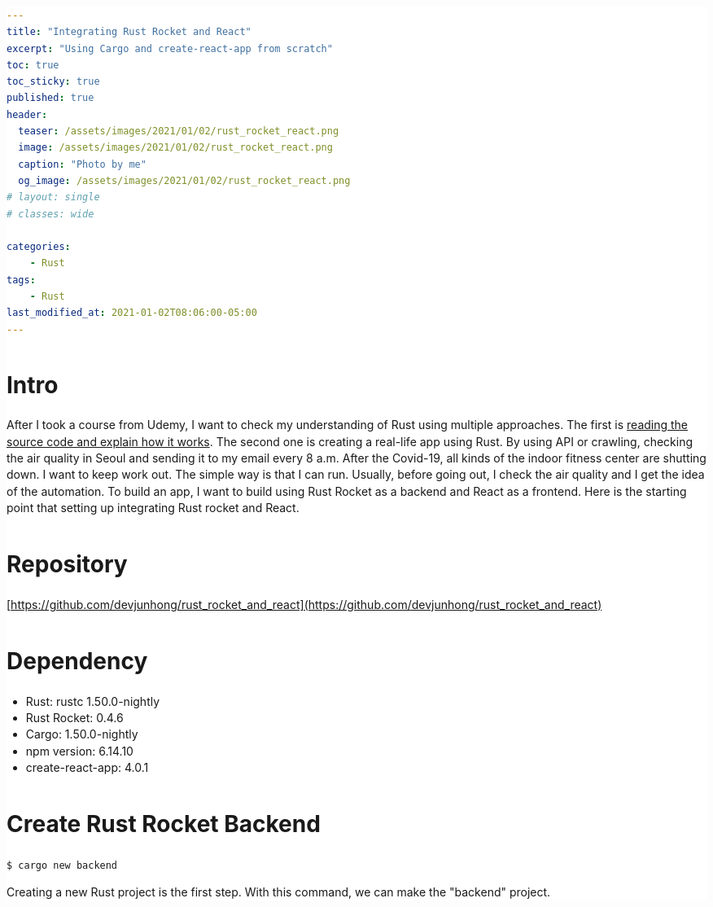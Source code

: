 ```yaml
---
title: "Integrating Rust Rocket and React"
excerpt: "Using Cargo and create-react-app from scratch"
toc: true
toc_sticky: true
published: true
header:
  teaser: /assets/images/2021/01/02/rust_rocket_react.png
  image: /assets/images/2021/01/02/rust_rocket_react.png
  caption: "Photo by me"
  og_image: /assets/images/2021/01/02/rust_rocket_react.png
# layout: single
# classes: wide

categories:
    - Rust
tags:
    - Rust
last_modified_at: 2021-01-02T08:06:00-05:00
---
```


# Intro
After I took a course from Udemy, I want to check my understanding of Rust using multiple approaches. The first is [reading the source code and explain how it works](https://devjunhong.github.io/rust/lets-not-build-a-server/). The second one is creating a real-life app using Rust. By using API or crawling, checking the air quality in Seoul and sending it to my email every 8 a.m.  After the Covid-19, all kinds of the indoor fitness center are shutting down. I want to keep work out. The simple way is that I can run. Usually, before going out, I check the air quality and I get the idea of the automation. To build an app, I want to build using Rust Rocket as a backend and React as a frontend. Here is the starting point that setting up integrating Rust rocket and React. 

# Repository 
[https://github.com/devjunhong/rust_rocket_and_react](https://github.com/devjunhong/rust_rocket_and_react)

# Dependency 
* Rust: rustc 1.50.0-nightly
* Rust Rocket: 0.4.6
* Cargo: 1.50.0-nightly
* npm version: 6.14.10
* create-react-app: 4.0.1

# Create Rust Rocket Backend
```bash
$ cargo new backend
```
Creating a new Rust project is the first step. With this command, we can make the "backend" project. 

